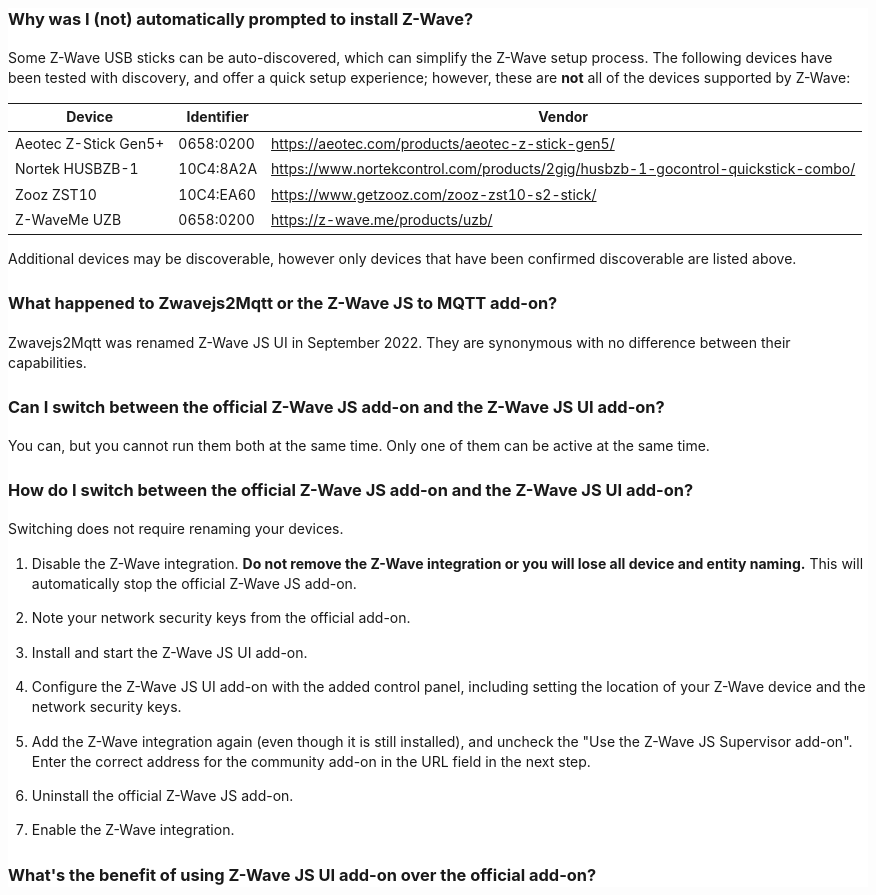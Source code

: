 ### Why was I (not) automatically prompted to install Z-Wave?

Some Z-Wave USB sticks can be auto-discovered, which can simplify the Z-Wave setup process. The following devices have been tested with discovery, and offer a quick setup experience; however, these are **not** all of the devices supported by Z-Wave:

| Device               | Identifier | Vendor                                                                             |
| -------------------- | ---------- | ---------------------------------------------------------------------------------- |
| Aeotec Z-Stick Gen5+ | 0658:0200  | <https://aeotec.com/products/aeotec-z-stick-gen5/>                                 |
| Nortek HUSBZB-1      | 10C4:8A2A  | <https://www.nortekcontrol.com/products/2gig/husbzb-1-gocontrol-quickstick-combo/> |
| Zooz ZST10           | 10C4:EA60  | <https://www.getzooz.com/zooz-zst10-s2-stick/>                                     |
| Z-WaveMe UZB         | 0658:0200  | <https://z-wave.me/products/uzb/>                                                  |

Additional devices may be discoverable, however only devices that have been confirmed discoverable are listed above.

### What happened to Zwavejs2Mqtt or the Z-Wave JS to MQTT add-on?

Zwavejs2Mqtt was renamed Z-Wave JS UI in September 2022. They are synonymous with no difference between their capabilities.

### Can I switch between the official Z-Wave JS add-on and the Z-Wave JS UI add-on?

You can, but you cannot run them both at the same time. Only one of them can be active at the same time.

### How do I switch between the official Z-Wave JS add-on and the Z-Wave JS UI add-on?

Switching does not require renaming your devices.

1. Disable the Z-Wave integration. **Do not remove the Z-Wave integration or you will lose all device and entity naming.** This will automatically stop the official Z-Wave JS add-on.

2. Note your network security keys from the official add-on.

3. Install and start the Z-Wave JS UI add-on.

4. Configure the Z-Wave JS UI add-on with the added control panel, including setting the location of your Z-Wave device and the network security keys.

5. Add the Z-Wave integration again (even though it is still installed), and uncheck the "Use the Z-Wave JS Supervisor add-on". Enter the correct address for the community add-on in the URL field in the next step.

6. Uninstall the official Z-Wave JS add-on.

7. Enable the Z-Wave integration.

### What's the benefit of using Z-Wave JS UI add-on over the official add-on?
